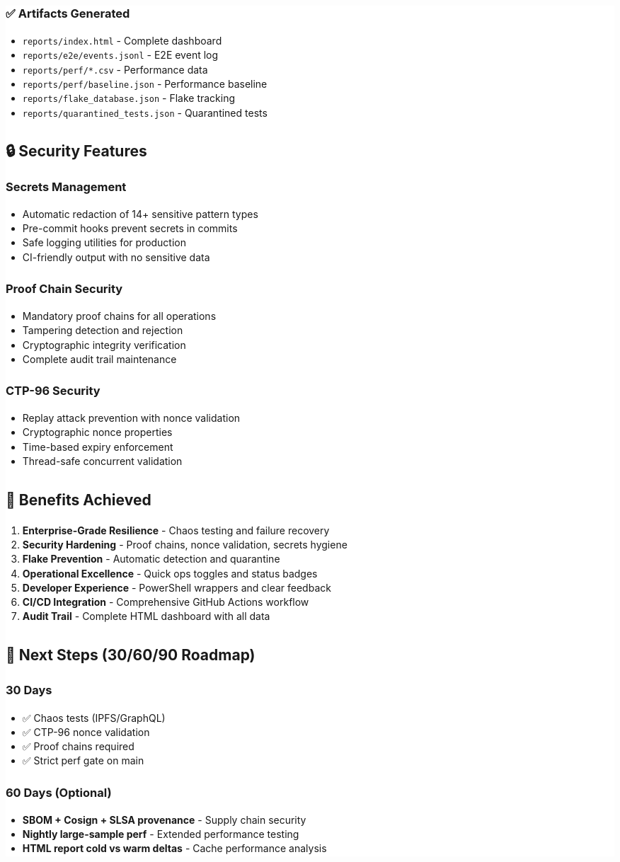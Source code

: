 ### ✅ **Artifacts Generated**
- `reports/index.html` - Complete dashboard
- `reports/e2e/events.jsonl` - E2E event log
- `reports/perf/*.csv` - Performance data
- `reports/perf/baseline.json` - Performance baseline
- `reports/flake_database.json` - Flake tracking
- `reports/quarantined_tests.json` - Quarantined tests

## 🔒 **Security Features**

### **Secrets Management**
- Automatic redaction of 14+ sensitive pattern types
- Pre-commit hooks prevent secrets in commits
- Safe logging utilities for production
- CI-friendly output with no sensitive data

### **Proof Chain Security**
- Mandatory proof chains for all operations
- Tampering detection and rejection
- Cryptographic integrity verification
- Complete audit trail maintenance

### **CTP-96 Security**
- Replay attack prevention with nonce validation
- Cryptographic nonce properties
- Time-based expiry enforcement
- Thread-safe concurrent validation

## 🎉 **Benefits Achieved**

1. **Enterprise-Grade Resilience** - Chaos testing and failure recovery
2. **Security Hardening** - Proof chains, nonce validation, secrets hygiene
3. **Flake Prevention** - Automatic detection and quarantine
4. **Operational Excellence** - Quick ops toggles and status badges
5. **Developer Experience** - PowerShell wrappers and clear feedback
6. **CI/CD Integration** - Comprehensive GitHub Actions workflow
7. **Audit Trail** - Complete HTML dashboard with all data

## 🚀 **Next Steps (30/60/90 Roadmap)**

### **30 Days**
- ✅ Chaos tests (IPFS/GraphQL)
- ✅ CTP-96 nonce validation
- ✅ Proof chains required
- ✅ Strict perf gate on main

### **60 Days** (Optional)
- **SBOM + Cosign + SLSA provenance** - Supply chain security
- **Nightly large-sample perf** - Extended performance testing
- **HTML report cold vs warm deltas** - Cache performance analysis
